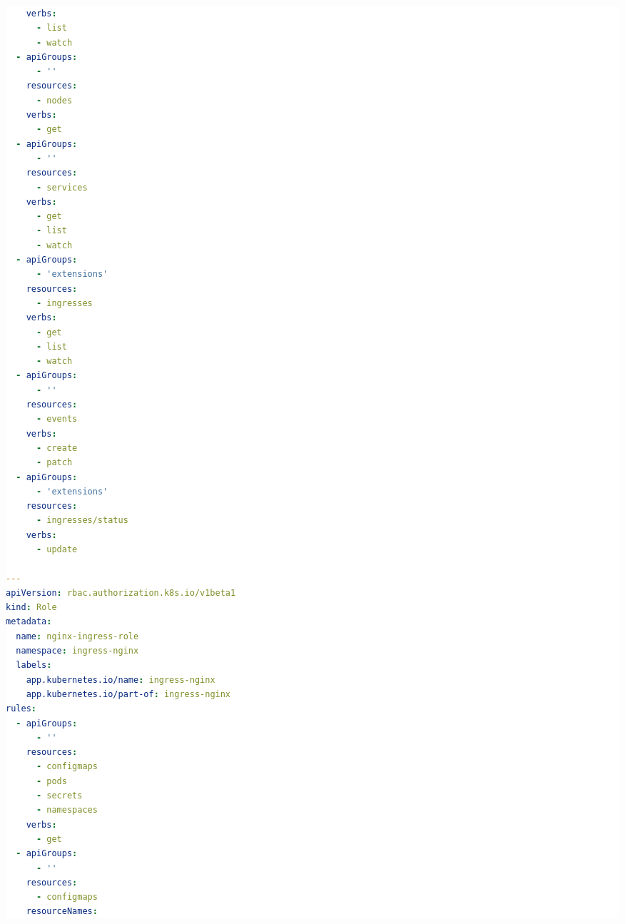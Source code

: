 ```yaml
    verbs:
      - list
      - watch
  - apiGroups:
      - ''
    resources:
      - nodes
    verbs:
      - get
  - apiGroups:
      - ''
    resources:
      - services
    verbs:
      - get
      - list
      - watch
  - apiGroups:
      - 'extensions'
    resources:
      - ingresses
    verbs:
      - get
      - list
      - watch
  - apiGroups:
      - ''
    resources:
      - events
    verbs:
      - create
      - patch
  - apiGroups:
      - 'extensions'
    resources:
      - ingresses/status
    verbs:
      - update

---
apiVersion: rbac.authorization.k8s.io/v1beta1
kind: Role
metadata:
  name: nginx-ingress-role
  namespace: ingress-nginx
  labels:
    app.kubernetes.io/name: ingress-nginx
    app.kubernetes.io/part-of: ingress-nginx
rules:
  - apiGroups:
      - ''
    resources:
      - configmaps
      - pods
      - secrets
      - namespaces
    verbs:
      - get
  - apiGroups:
      - ''
    resources:
      - configmaps
    resourceNames:
```